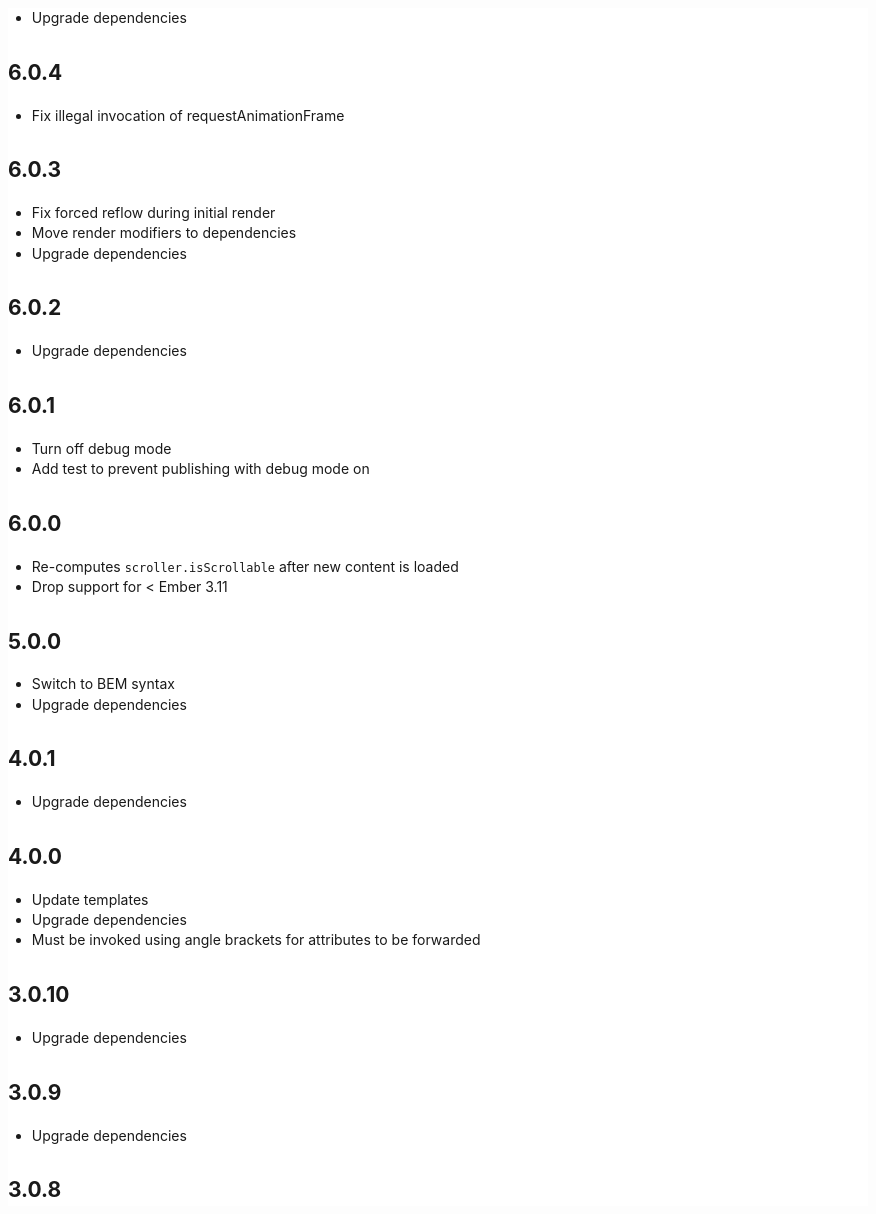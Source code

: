 - Upgrade dependencies

## 6.0.4

- Fix illegal invocation of requestAnimationFrame

## 6.0.3

- Fix forced reflow during initial render
- Move render modifiers to dependencies
- Upgrade dependencies

## 6.0.2

- Upgrade dependencies

## 6.0.1

- Turn off debug mode
- Add test to prevent publishing with debug mode on

## 6.0.0

- Re-computes `scroller.isScrollable` after new content is loaded
- Drop support for < Ember 3.11

## 5.0.0

- Switch to BEM syntax
- Upgrade dependencies

## 4.0.1

- Upgrade dependencies

## 4.0.0

- Update templates
- Upgrade dependencies
- Must be invoked using angle brackets for attributes to be forwarded

## 3.0.10

- Upgrade dependencies

## 3.0.9

- Upgrade dependencies

## 3.0.8
